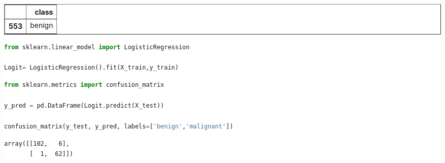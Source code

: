 


<div>
<style scoped>
    .dataframe tbody tr th:only-of-type {
        vertical-align: middle;
    }

    .dataframe tbody tr th {
        vertical-align: top;
    }

    .dataframe thead th {
        text-align: right;
    }
</style>
<table border="1" class="dataframe">
  <thead>
    <tr style="text-align: right;">
      <th></th>
      <th>class</th>
    </tr>
  </thead>
  <tbody>
    <tr>
      <th>553</th>
      <td>benign</td>
    </tr>
  </tbody>
</table>
</div>




```python
from sklearn.linear_model import LogisticRegression

Logit= LogisticRegression().fit(X_train,y_train)
```


```python
from sklearn.metrics import confusion_matrix

y_pred = pd.DataFrame(Logit.predict(X_test))

confusion_matrix(y_test, y_pred, labels=['benign','malignant'])
```




    array([[102,   6],
           [  1,  62]])



